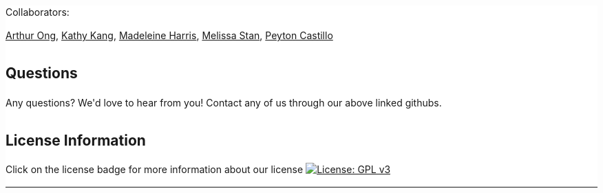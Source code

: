 Collaborators:

[Arthur Ong](https://github.com/odthientho),
[Kathy Kang](https://github.com/KatSKang),
[Madeleine Harris](https://github.com/miss-mad),
[Melissa Stan](https://github.com/mstan19),
[Peyton Castillo](https://github.com/PeytonCast)

## Questions

Any questions? We'd love to hear from you!
Contact any of us through our above linked githubs.

## License Information

Click on the license badge for more information about our license [![License: GPL v3](https://img.shields.io/badge/License-GPLv3-blue.svg)](https://www.gnu.org/licenses/gpl-3.0)

---
